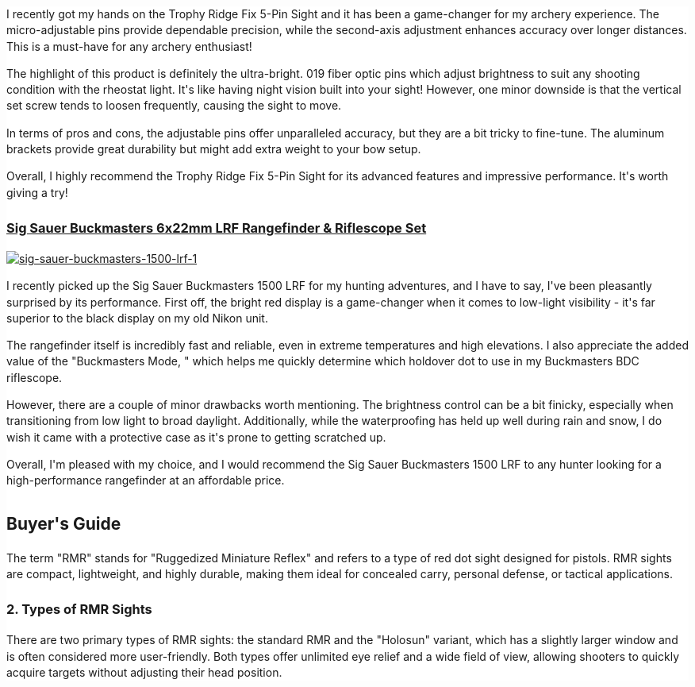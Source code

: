 I recently got my hands on the Trophy Ridge Fix 5-Pin Sight and it has been a game-changer for my archery experience. The micro-adjustable pins provide dependable precision, while the second-axis adjustment enhances accuracy over longer distances. This is a must-have for any archery enthusiast! 

The highlight of this product is definitely the ultra-bright. 019 fiber optic pins which adjust brightness to suit any shooting condition with the rheostat light. It's like having night vision built into your sight! However, one minor downside is that the vertical set screw tends to loosen frequently, causing the sight to move. 

In terms of pros and cons, the adjustable pins offer unparalleled accuracy, but they are a bit tricky to fine-tune. The aluminum brackets provide great durability but might add extra weight to your bow setup. 

Overall, I highly recommend the Trophy Ridge Fix 5-Pin Sight for its advanced features and impressive performance. It's worth giving a try! 


### [Sig Sauer Buckmasters 6x22mm LRF Rangefinder & Riflescope Set](https://serp.ly/@universityofguns/amazon/rmr-pistol-sights?utm_source=universityofguns&utm_medium=website&utm_campaign=universityofguns.com&utm_content=rmr-pistol-sights&utm_term=sig-sauer-buckmasters-6x22mm-lrf-rangefinder-riflescope-set)

<div class="image"><a href="https://serp.ly/@universityofguns/amazon/rmr-pistol-sights?utm_source=universityofguns&utm_medium=website&utm_campaign=universityofguns.com&utm_content=rmr-pistol-sights&utm_term=sig-sauer-buckmasters-1500-lrf-1"><img alt="sig-sauer-buckmasters-1500-lrf-1" src="https://imagedelivery.net/vy2bglCGN6hEeWOnSe2c7A/sig-sauer-buckmasters-1500-lrf-1/w=720,h=540,fit=pad,background=black"/></a></div>

I recently picked up the Sig Sauer Buckmasters 1500 LRF for my hunting adventures, and I have to say, I've been pleasantly surprised by its performance. First off, the bright red display is a game-changer when it comes to low-light visibility - it's far superior to the black display on my old Nikon unit. 

The rangefinder itself is incredibly fast and reliable, even in extreme temperatures and high elevations. I also appreciate the added value of the "Buckmasters Mode, " which helps me quickly determine which holdover dot to use in my Buckmasters BDC riflescope. 

However, there are a couple of minor drawbacks worth mentioning. The brightness control can be a bit finicky, especially when transitioning from low light to broad daylight. Additionally, while the waterproofing has held up well during rain and snow, I do wish it came with a protective case as it's prone to getting scratched up. 

Overall, I'm pleased with my choice, and I would recommend the Sig Sauer Buckmasters 1500 LRF to any hunter looking for a high-performance rangefinder at an affordable price. 


## Buyer's Guide

The term "RMR" stands for "Ruggedized Miniature Reflex" and refers to a type of red dot sight designed for pistols. RMR sights are compact, lightweight, and highly durable, making them ideal for concealed carry, personal defense, or tactical applications. 


### 2. Types of RMR Sights

There are two primary types of RMR sights: the standard RMR and the "Holosun" variant, which has a slightly larger window and is often considered more user-friendly. Both types offer unlimited eye relief and a wide field of view, allowing shooters to quickly acquire targets without adjusting their head position. 
